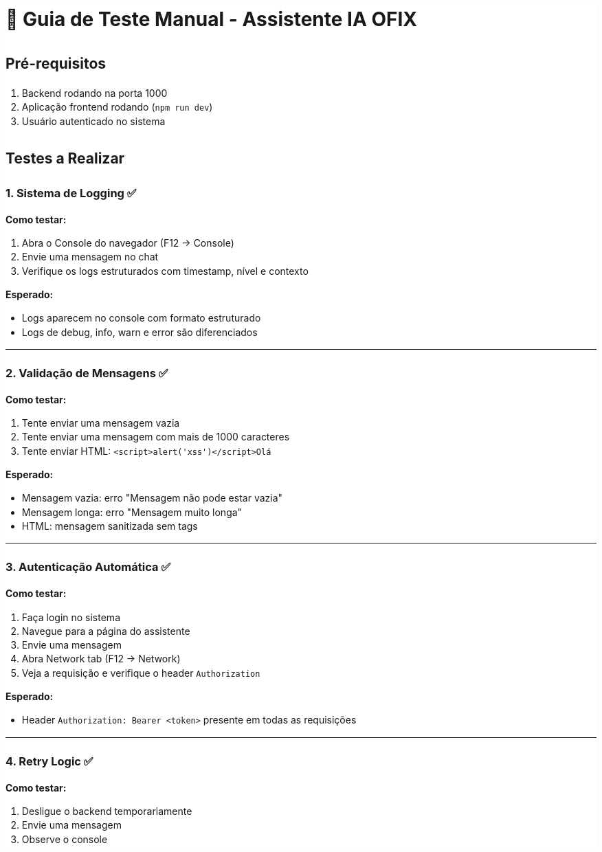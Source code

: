 # 🧪 Guia de Teste Manual - Assistente IA OFIX

## Pré-requisitos

1. Backend rodando na porta 1000
2. Aplicação frontend rodando (`npm run dev`)
3. Usuário autenticado no sistema

## Testes a Realizar

### 1. Sistema de Logging ✅
**Como testar:**
1. Abra o Console do navegador (F12 → Console)
2. Envie uma mensagem no chat
3. Verifique os logs estruturados com timestamp, nível e contexto

**Esperado:**
- Logs aparecem no console com formato estruturado
- Logs de debug, info, warn e error são diferenciados

---

### 2. Validação de Mensagens ✅
**Como testar:**
1. Tente enviar uma mensagem vazia
2. Tente enviar uma mensagem com mais de 1000 caracteres
3. Tente enviar HTML: `<script>alert('xss')</script>Olá`

**Esperado:**
- Mensagem vazia: erro "Mensagem não pode estar vazia"
- Mensagem longa: erro "Mensagem muito longa"
- HTML: mensagem sanitizada sem tags

---

### 3. Autenticação Automática ✅
**Como testar:**
1. Faça login no sistema
2. Navegue para a página do assistente
3. Envie uma mensagem
4. Abra Network tab (F12 → Network)
5. Veja a requisição e verifique o header `Authorization`

**Esperado:**
- Header `Authorization: Bearer <token>` presente em todas as requisições

---

### 4. Retry Logic ✅
**Como testar:**
1. Desligue o backend temporariamente
2. Envie uma mensagem
3. Observe o console
